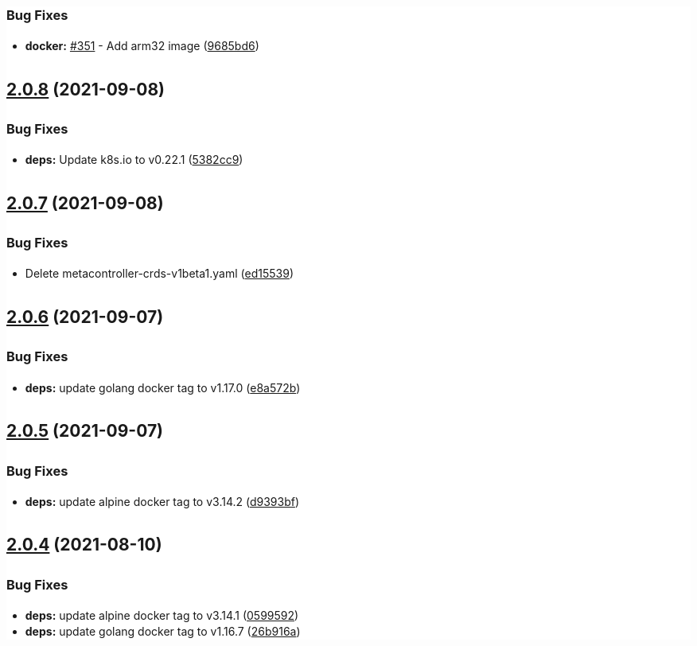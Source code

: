 
### Bug Fixes

* **docker:** [#351](https://github.com/metacontroller/metacontroller/issues/351) - Add arm32 image ([9685bd6](https://github.com/metacontroller/metacontroller/commit/9685bd67db5eae54e88c6ac79c689477c241dc22))

## [2.0.8](https://github.com/metacontroller/metacontroller/compare/v2.0.7...v2.0.8) (2021-09-08)


### Bug Fixes

* **deps:** Update k8s.io to v0.22.1 ([5382cc9](https://github.com/metacontroller/metacontroller/commit/5382cc966d86c4cb578b7a2396007ff942f5f5a3))

## [2.0.7](https://github.com/metacontroller/metacontroller/compare/v2.0.6...v2.0.7) (2021-09-08)


### Bug Fixes

* Delete metacontroller-crds-v1beta1.yaml ([ed15539](https://github.com/metacontroller/metacontroller/commit/ed155391e250ac73fef44f32f76ec94788eb417e))

## [2.0.6](https://github.com/metacontroller/metacontroller/compare/v2.0.5...v2.0.6) (2021-09-07)


### Bug Fixes

* **deps:** update golang docker tag to v1.17.0 ([e8a572b](https://github.com/metacontroller/metacontroller/commit/e8a572b9db260b9b82ab5c63c424b15d7d1ed8f1))

## [2.0.5](https://github.com/metacontroller/metacontroller/compare/v2.0.4...v2.0.5) (2021-09-07)


### Bug Fixes

* **deps:** update alpine docker tag to v3.14.2 ([d9393bf](https://github.com/metacontroller/metacontroller/commit/d9393bf9080a8b5511d56bb0aab1c9f349a6cbe1))

## [2.0.4](https://github.com/metacontroller/metacontroller/compare/v2.0.3...v2.0.4) (2021-08-10)


### Bug Fixes

* **deps:** update alpine docker tag to v3.14.1 ([0599592](https://github.com/metacontroller/metacontroller/commit/0599592ae8c8991c3c3a3ccf1314a9a7f77d7252))
* **deps:** update golang docker tag to v1.16.7 ([26b916a](https://github.com/metacontroller/metacontroller/commit/26b916a4d2e54162b985eeb5cdfc956b9d575c6d))

